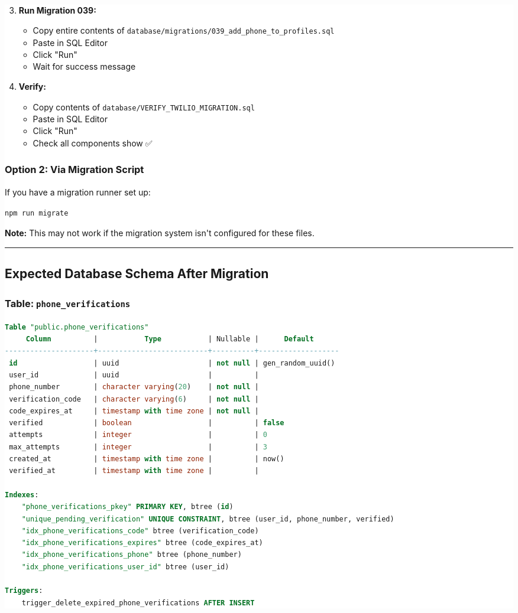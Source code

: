 3. **Run Migration 039:**
   - Copy entire contents of `database/migrations/039_add_phone_to_profiles.sql`
   - Paste in SQL Editor
   - Click "Run"
   - Wait for success message

4. **Verify:**
   - Copy contents of `database/VERIFY_TWILIO_MIGRATION.sql`
   - Paste in SQL Editor
   - Click "Run"
   - Check all components show ✅

### Option 2: Via Migration Script

If you have a migration runner set up:

```bash
npm run migrate
```

**Note:** This may not work if the migration system isn't configured for these files.

---

## Expected Database Schema After Migration

### Table: `phone_verifications`

```sql
Table "public.phone_verifications"
     Column          |           Type           | Nullable |      Default
---------------------+--------------------------+----------+-------------------
 id                  | uuid                     | not null | gen_random_uuid()
 user_id             | uuid                     |          |
 phone_number        | character varying(20)    | not null |
 verification_code   | character varying(6)     | not null |
 code_expires_at     | timestamp with time zone | not null |
 verified            | boolean                  |          | false
 attempts            | integer                  |          | 0
 max_attempts        | integer                  |          | 3
 created_at          | timestamp with time zone |          | now()
 verified_at         | timestamp with time zone |          |

Indexes:
    "phone_verifications_pkey" PRIMARY KEY, btree (id)
    "unique_pending_verification" UNIQUE CONSTRAINT, btree (user_id, phone_number, verified)
    "idx_phone_verifications_code" btree (verification_code)
    "idx_phone_verifications_expires" btree (code_expires_at)
    "idx_phone_verifications_phone" btree (phone_number)
    "idx_phone_verifications_user_id" btree (user_id)

Triggers:
    trigger_delete_expired_phone_verifications AFTER INSERT
```

